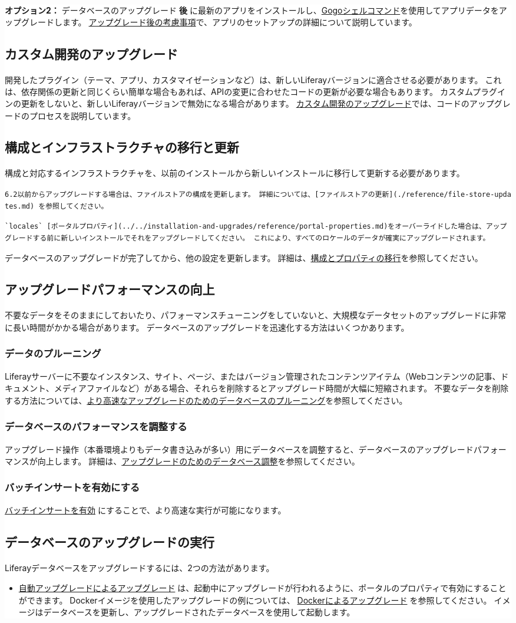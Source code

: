 **オプション2：** データベースのアップグレード **後** に最新のアプリをインストールし、[Gogoシェルコマンド](./upgrade-stability-and-performance/upgrading-modules-using-gogo-shell.md)を使用してアプリデータをアップグレードします。  [アップグレード後の考慮事項](./upgrade-basics/post-upgrade-considerations.md)で、アプリのセットアップの詳細について説明しています。

## カスタム開発のアップグレード

開発したプラグイン（テーマ、アプリ、カスタマイゼーションなど）は、新しいLiferayバージョンに適合させる必要があります。 これは、依存関係の更新と同じくらい簡単な場合もあれば、APIの変更に合わせたコードの更新が必要な場合もあります。 カスタムプラグインの更新をしないと、新しいLiferayバージョンで無効になる場合があります。 [カスタム開発のアップグレード](./upgrading-custom-development.md)では、コードのアップグレードのプロセスを説明しています。

## 構成とインフラストラクチャの移行と更新

構成と対応するインフラストラクチャを、以前のインストールから新しいインストールに移行して更新する必要があります。

```{important}
6.2以前からアップグレードする場合は、ファイルストアの構成を更新します。 詳細については、[ファイルストアの更新](./reference/file-store-updates.md) を参照してください。
```

```{important}
`locales` [ポータルプロパティ](../../installation-and-upgrades/reference/portal-properties.md)をオーバーライドした場合は、アップグレードする前に新しいインストールでそれをアップグレードしてください。 これにより、すべてのロケールのデータが確実にアップグレードされます。
```

データベースのアップグレードが完了してから、他の設定を更新します。 詳細は、[構成とプロパティの移行](./migrating-configurations-and-properties.md)を参照してください。

## アップグレードパフォーマンスの向上

不要なデータをそのままにしておいたり、パフォーマンスチューニングをしていないと、大規模なデータセットのアップグレードに非常に長い時間がかかる場合があります。 データベースのアップグレードを迅速化する方法はいくつかあります。

### データのプルーニング

Liferayサーバーに不要なインスタンス、サイト、ページ、またはバージョン管理されたコンテンツアイテム（Webコンテンツの記事、ドキュメント、メディアファイルなど）がある場合、それらを削除するとアップグレード時間が大幅に短縮されます。 不要なデータを削除する方法については、[より高速なアップグレードのためのデータベースのプルーニング](./upgrade-stability-and-performance/database-pruning-for-faster-upgrades.md)を参照してください。

### データベースのパフォーマンスを調整する

アップグレード操作（本番環境よりもデータ書き込みが多い）用にデータベースを調整すると、データベースのアップグレードパフォーマンスが向上します。 詳細は、[アップグレードのためのデータベース調整](./upgrade-stability-and-performance/database-tuning-for-upgrades.md)を参照してください。

### バッチインサートを有効にする

[バッチインサートを有効](./upgrade-basics/using-the-database-upgrade-tool.md#batch-insert-property) にすることで、より高速な実行が可能になります。

## データベースのアップグレードの実行

Liferayデータベースをアップグレードするには、2つの方法があります。

* [自動アップグレードによるアップグレード](./upgrade-basics/upgrading-via-auto-upgrade.md) は、起動中にアップグレードが行われるように、ポータルのプロパティで有効にすることができます。 Dockerイメージを使用したアップグレードの例については、 [Dockerによるアップグレード](./upgrade-basics/upgrading-via-docker.md) を参照してください。 イメージはデータベースを更新し、アップグレードされたデータベースを使用して起動します。
